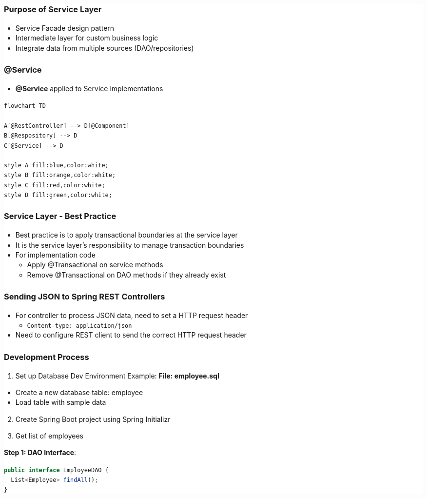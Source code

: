 ### Purpose of Service Layer

- Service Facade design pattern
- Intermediate layer for custom business logic
- Integrate data from multiple sources (DAO/repositories)

### @Service

- **@Service** applied to Service implementations

```mermaid
flowchart TD

A[@RestController] --> D[@Component]
B[@Respository] --> D
C[@Service] --> D

style A fill:blue,color:white;
style B fill:orange,color:white;
style C fill:red,color:white;
style D fill:green,color:white;
```

### Service Layer - Best Practice

- Best practice is to apply transactional boundaries at the service layer
- It is the service layer’s responsibility to manage transaction boundaries
- For implementation code
  - Apply @Transactional on service methods
  - Remove @Transactional on DAO methods if they already exist

### Sending JSON to Spring REST Controllers

- For controller to process JSON data, need to set a HTTP request header
  - `Content-type: application/json`
- Need to configure REST client to send the correct HTTP request header

### Development Process

1. Set up Database Dev Environment
   Example: **File: employee.sql**

- Create a new database table: employee
- Load table with sample data

2. Create Spring Boot project using Spring Initializr

3. Get list of employees

**Step 1: DAO Interface**:

```js
public interface EmployeeDAO {
  List<Employee> findAll();
}
```
